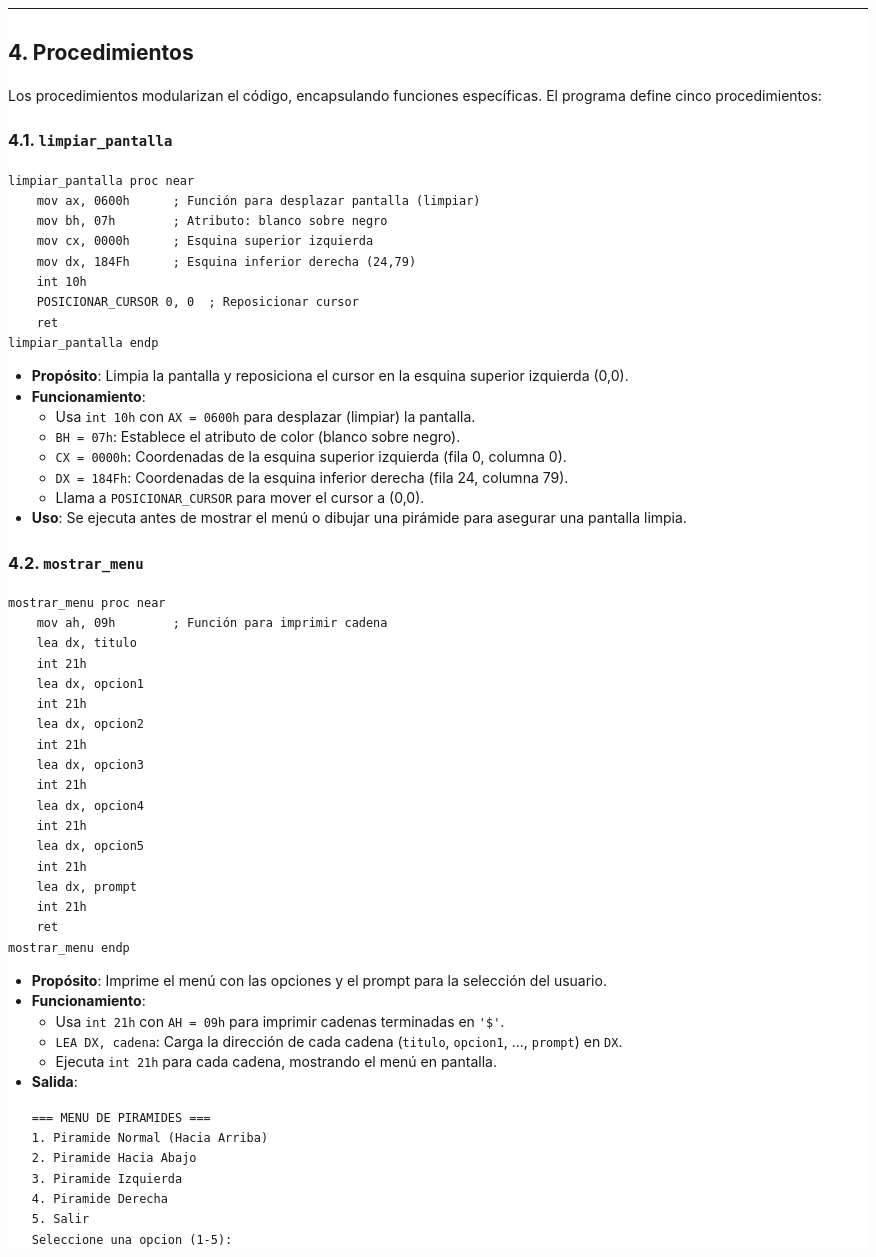 
---

## 4. Procedimientos

Los procedimientos modularizan el código, encapsulando funciones específicas. El programa define cinco procedimientos:

### 4.1. `limpiar_pantalla`
```assembly
limpiar_pantalla proc near
    mov ax, 0600h      ; Función para desplazar pantalla (limpiar)
    mov bh, 07h        ; Atributo: blanco sobre negro
    mov cx, 0000h      ; Esquina superior izquierda
    mov dx, 184Fh      ; Esquina inferior derecha (24,79)
    int 10h
    POSICIONAR_CURSOR 0, 0  ; Reposicionar cursor
    ret
limpiar_pantalla endp
```
- **Propósito**: Limpia la pantalla y reposiciona el cursor en la esquina superior izquierda (0,0).
- **Funcionamiento**:
  - Usa `int 10h` con `AX = 0600h` para desplazar (limpiar) la pantalla.
  - `BH = 07h`: Establece el atributo de color (blanco sobre negro).
  - `CX = 0000h`: Coordenadas de la esquina superior izquierda (fila 0, columna 0).
  - `DX = 184Fh`: Coordenadas de la esquina inferior derecha (fila 24, columna 79).
  - Llama a `POSICIONAR_CURSOR` para mover el cursor a (0,0).
- **Uso**: Se ejecuta antes de mostrar el menú o dibujar una pirámide para asegurar una pantalla limpia.

### 4.2. `mostrar_menu`
```assembly
mostrar_menu proc near
    mov ah, 09h        ; Función para imprimir cadena
    lea dx, titulo
    int 21h
    lea dx, opcion1
    int 21h
    lea dx, opcion2
    int 21h
    lea dx, opcion3
    int 21h
    lea dx, opcion4
    int 21h
    lea dx, opcion5
    int 21h
    lea dx, prompt
    int 21h
    ret
mostrar_menu endp
```
- **Propósito**: Imprime el menú con las opciones y el prompt para la selección del usuario.
- **Funcionamiento**:
  - Usa `int 21h` con `AH = 09h` para imprimir cadenas terminadas en `'$'`.
  - `LEA DX, cadena`: Carga la dirección de cada cadena (`titulo`, `opcion1`, ..., `prompt`) en `DX`.
  - Ejecuta `int 21h` para cada cadena, mostrando el menú en pantalla.
- **Salida**:
  ```
  === MENU DE PIRAMIDES ===
  1. Piramide Normal (Hacia Arriba)
  2. Piramide Hacia Abajo
  3. Piramide Izquierda
  4. Piramide Derecha
  5. Salir
  Seleccione una opcion (1-5):
  ```